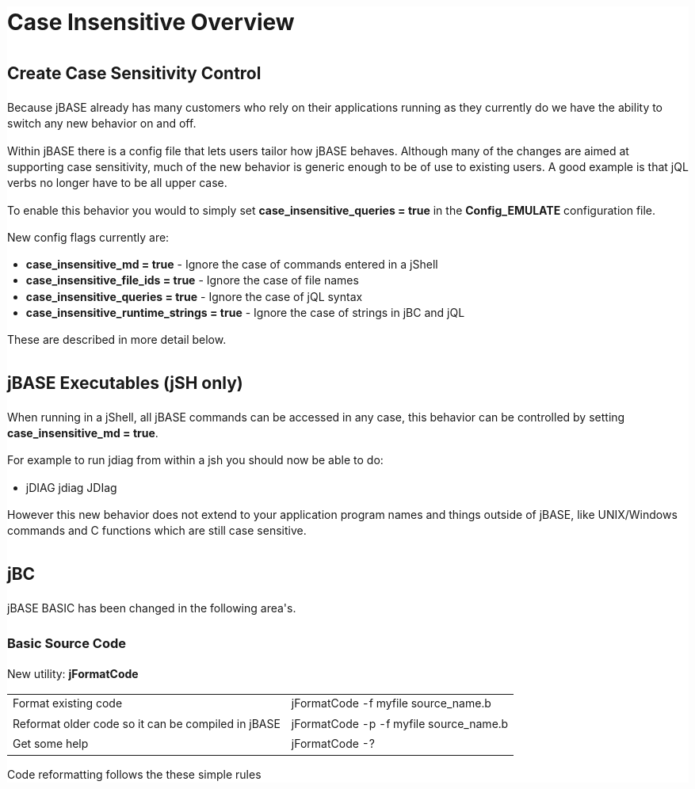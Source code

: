 # Case Insensitive Overview

<PageHeader />

## Create Case Sensitivity Control

Because jBASE already has many customers who rely on their applications running as they currently do we have the ability to switch any new behavior on and off.  

Within jBASE there is a config file that lets users tailor how jBASE behaves. Although many of the changes are aimed at supporting case sensitivity, much of the new behavior is generic enough to be of use to existing users. A good example is that jQL verbs no longer have to be all upper case.

To enable this behavior you would to simply set **case\_insensitive\_queries = true** in the **Config\_EMULATE** configuration file.

New config flags currently are:

- **case\_insensitive\_md = true** - Ignore the case of commands entered in a jShell
- **case\_insensitive\_file\_ids = true** - Ignore the case of file names
- **case\_insensitive\_queries = true** - Ignore the case of jQL syntax
- **case\_insensitive\_runtime\_strings = true** - Ignore the case of strings in jBC and jQL

These are described in more detail below.

## jBASE Executables (jSH only)

When running in a jShell, all jBASE commands can be accessed in any case, this behavior can be controlled by setting **case\_insensitive\_md = true**.

For example to run jdiag from within a jsh you should now be able to do:

- jDIAG jdiag JDIag

However this new behavior does not extend to your application program names and things outside of jBASE, like UNIX/Windows commands and C functions which are still case sensitive.

## jBC

jBASE BASIC has been changed in the following area's.

### Basic Source Code

New utility: **jFormatCode**

|  |  |
| --- | --- |
| Format existing code | jFormatCode -f myfile source\_name.b |
| Reformat older code so it can be compiled in jBASE | jFormatCode -p -f myfile source\_name.b |
| Get some help | jFormatCode -? |

Code reformatting follows the these simple rules
